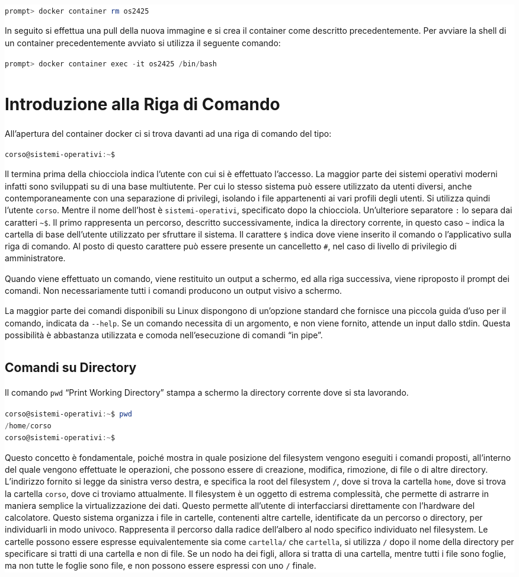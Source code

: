 ``` powershell
prompt> docker container rm os2425
```

In seguito si effettua una pull della nuova immagine e si crea il container come descritto precedentemente. Per avviare la shell di un container precedentemente avviato si utilizza il seguente comando:

``` powershell
prompt> docker container exec -it os2425 /bin/bash
```

# Introduzione alla Riga di Comando

All’apertura del container docker ci si trova davanti ad una riga di comando del tipo:

``` powershell
corso@sistemi-operativi:~$    
```

Il termina prima della chiocciola indica l’utente con cui si è effettuato l’accesso. La maggior parte dei sistemi operativi moderni infatti sono sviluppati su di una base multiutente. Per cui lo stesso sistema può essere utilizzato da utenti diversi, anche contemporaneamente con una separazione di privilegi, isolando i file appartenenti ai vari profili degli utenti. Si utilizza quindi l’utente `corso`. Mentre il nome dell’host è `sistemi-operativi`, specificato dopo la chiocciola. Un’ulteriore separatore `:` lo separa dai caratteri `~$`. Il primo rappresenta un percorso, descritto successivamente, indica la directory corrente, in questo caso `~` indica la cartella di base dell’utente utilizzato per sfruttare il sistema. Il carattere `$` indica dove viene inserito il comando o l’applicativo sulla riga di comando. Al posto di questo carattere può essere presente un cancelletto `#`, nel caso di livello di privilegio di amministratore.

Quando viene effettuato un comando, viene restituito un output a schermo, ed alla riga successiva, viene riproposto il prompt dei comandi. Non necessariamente tutti i comandi producono un output visivo a schermo.

La maggior parte dei comandi disponibili su Linux dispongono di un’opzione standard che fornisce una piccola guida d’uso per il comando, indicata da `--help`. Se un comando necessita di un argomento, e non viene fornito, attende un input dallo stdin. Questa possibilità è abbastanza utilizzata e comoda nell’esecuzione di comandi “in pipe”.

## Comandi su Directory

Il comando `pwd` “Print Working Directory” stampa a schermo la directory corrente dove si sta lavorando.

``` powershell
corso@sistemi-operativi:~$ pwd
/home/corso
corso@sistemi-operativi:~$    
```

Questo concetto è fondamentale, poiché mostra in quale posizione del filesystem vengono eseguiti i comandi proposti, all’interno del quale vengono effettuate le operazioni, che possono essere di creazione, modifica, rimozione, di file o di altre directory. L’indirizzo fornito si legge da sinistra verso destra, e specifica la root del filesystem `/`, dove si trova la cartella `home`, dove si trova la cartella `corso`, dove ci troviamo attualmente. Il filesystem è un oggetto di estrema complessità, che permette di astrarre in maniera semplice la virtualizzazione dei dati. Questo permette all’utente di interfacciarsi direttamente con l’hardware del calcolatore. Questo sistema organizza i file in cartelle, contenenti altre cartelle, identificate da un percorso o directory, per individuarli in modo univoco. Rappresenta il percorso dalla radice dell’albero al nodo specifico individuato nel filesystem. Le cartelle possono essere espresse equivalentemente sia come `cartella/` che `cartella`, si utilizza `/` dopo il nome della directory per specificare si tratti di una cartella e non di file. Se un nodo ha dei figli, allora si tratta di una cartella, mentre tutti i file sono foglie, ma non tutte le foglie sono file, e non possono essere espressi con uno `/` finale.
